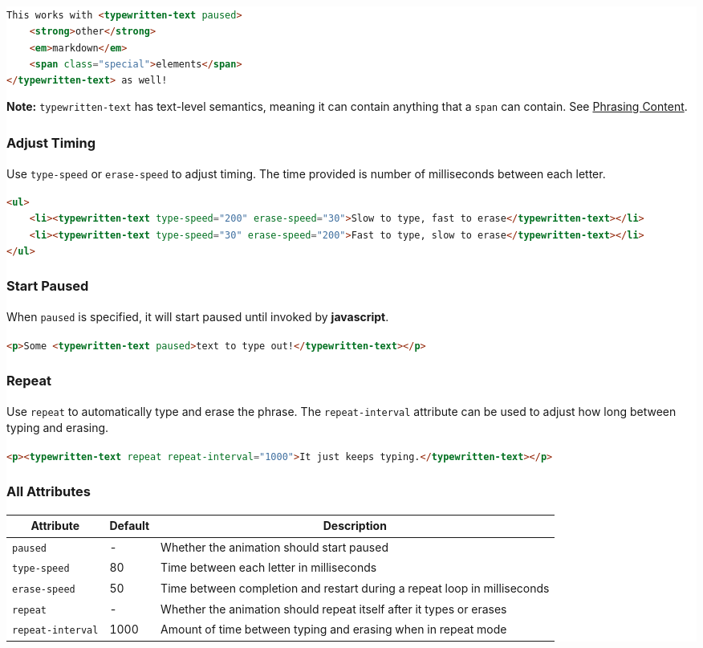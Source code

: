 

```html
This works with <typewritten-text paused>
	<strong>other</strong>
	<em>markdown</em>
	<span class="special">elements</span>
</typewritten-text> as well!
```

**Note:** `typewritten-text` has text-level semantics, meaning it can contain anything that a `span` can contain. See [Phrasing Content](https://html.spec.whatwg.org/#phrasing-content-2).


### Adjust Timing

Use `type-speed` or `erase-speed` to adjust timing. The time provided is number of milliseconds between each letter.



```html
<ul>
	<li><typewritten-text type-speed="200" erase-speed="30">Slow to type, fast to erase</typewritten-text></li>
	<li><typewritten-text type-speed="30" erase-speed="200">Fast to type, slow to erase</typewritten-text></li>
</ul>
```

### Start Paused

When `paused` is specified, it will start paused until invoked by **javascript**.

```html
<p>Some <typewritten-text paused>text to type out!</typewritten-text></p>
```

### Repeat

Use `repeat` to automatically type and erase the phrase. The `repeat-interval` attribute can be used to adjust how long between typing and erasing.



```html
<p><typewritten-text repeat repeat-interval="1000">It just keeps typing.</typewritten-text></p>
```

### All Attributes

| Attribute | Default | Description |
| ------------- | --------- | ------------- |
| `paused` | - | Whether the animation should start paused |
| `type-speed` | 80 | Time between each letter in milliseconds |
| `erase-speed` | 50 | Time between completion and restart during a repeat loop in milliseconds |
| `repeat` | - | Whether the animation should repeat itself after it types or erases |
| `repeat-interval` | 1000 | Amount of time between typing and erasing when in repeat mode |
